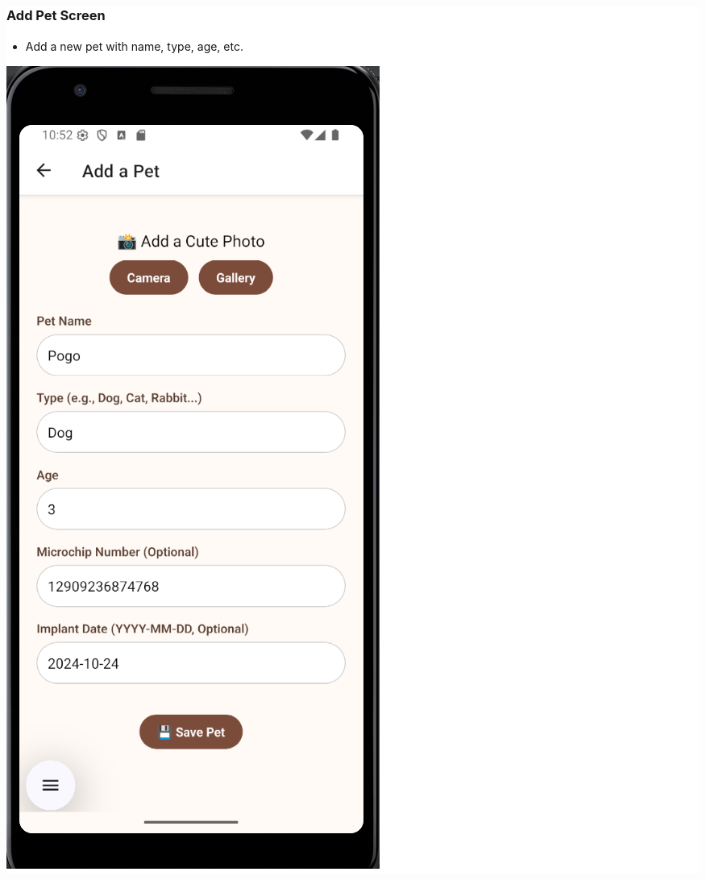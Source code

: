### Add Pet Screen
- Add a new pet with name, type, age, etc.
   
![Add Pet Screen](screenshots/add_pet_screen.png)
